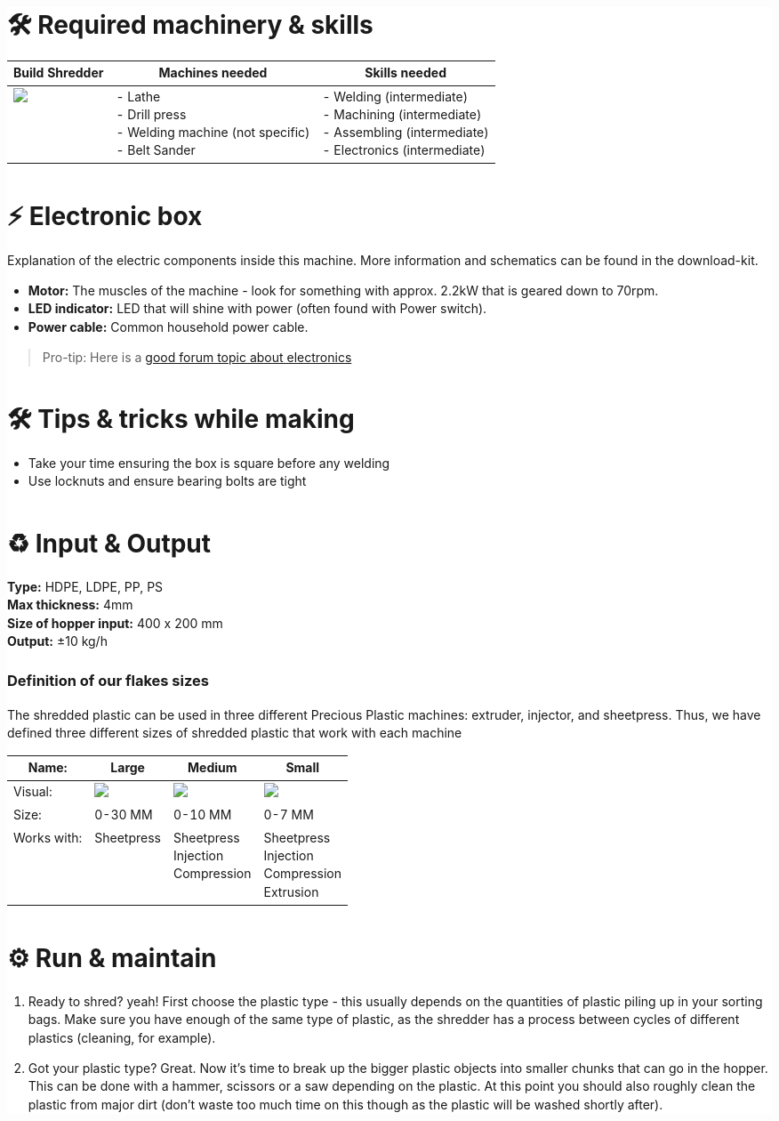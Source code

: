 
# 🛠 Required machinery & skills
Build Shredder  | Machines needed | Skills needed
--- | ---| ---
<img style="margin-left: 0;" src="../assets/build/thumb-shredder.jpg" width="100"/>  | - Lathe <br> - Drill press <br> - Welding machine (not specific) <br> - Belt Sander | - Welding (intermediate) <br> - Machining (intermediate) <br> - Assembling (intermediate)<br> - Electronics (intermediate)

# ⚡️ Electronic box
Explanation of the electric components inside this machine. More information and schematics can be found in the download-kit.

* <b>Motor:</b> The muscles of the machine - look for something with approx. 2.2kW that is geared down to 70rpm.
* <b>LED indicator:</b> LED that will shine with power (often found with Power switch).
* <b>Power cable:</b> Common household power cable.

> Pro-tip: Here is a [good forum topic about electronics](https://davehakkens.nl/community/forums/topic/the-big-electronics-topic/)

# 🛠 Tips & tricks while making
- Take your time ensuring the box is square before any welding
- Use locknuts and ensure bearing bolts are tight

# ♻️ Input & Output
<b>Type:</b> HDPE, LDPE, PP, PS<br>
<b>Max thickness:</b> 4mm<br>
<b>Size of hopper input:</b> 400 x 200 mm<br>
<b>Output:</b> ±10 kg/h<br>

### Definition of our flakes sizes
The shredded plastic can be used in three different Precious Plastic machines: extruder, injector, and sheetpress. Thus, we have defined three different sizes of shredded plastic that work with each machine

Name: | Large | Medium | Small |
--- | ---| ---| ---|
Visual: | <img style="margin-left: 0;" src="../assets/build/shredder_output_02.jpg" /> | <img style="margin-left: 0;" src="../assets/build/shredder_output_03.jpg"  />| <img style="margin-left: 0;" src="../assets/build/shredder_output_04.jpg" />
Size: | 0-30 MM| 0-10 MM | 0-7 MM|
Works with: | Sheetpress| Sheetpress <br> Injection <br> Compression | Sheetpress <br> Injection <br> Compression <br> Extrusion|

# ⚙️ Run & maintain
1. Ready to shred? yeah! First choose the plastic type - this usually depends on the quantities of plastic piling up in your sorting bags. Make sure you have enough of the same type of plastic, as the shredder has a process between cycles of different plastics (cleaning, for example).

2. Got your plastic type? Great. Now it’s time to break up the bigger plastic objects into smaller chunks that can go in the hopper. This can be done with a hammer, scissors or a saw depending on the plastic. At this point you should also roughly clean the plastic from major dirt (don’t waste too much time on this though as the plastic will be washed shortly after).
